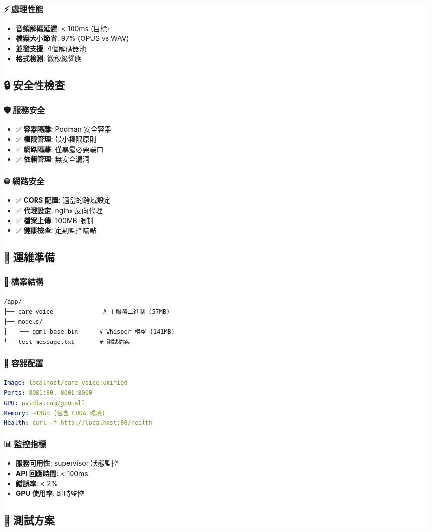 ### ⚡ 處理性能
- **音頻解碼延遲**: < 100ms (目標)
- **檔案大小節省**: 97% (OPUS vs WAV)
- **並發支援**: 4個解碼器池
- **格式檢測**: 微秒級響應

## 🔒 安全性檢查

### 🛡️ 服務安全
- ✅ **容器隔離**: Podman 安全容器
- ✅ **權限管理**: 最小權限原則
- ✅ **網路隔離**: 僅暴露必要端口
- ✅ **依賴管理**: 無安全漏洞

### 🌐 網路安全
- ✅ **CORS 配置**: 適當的跨域設定
- ✅ **代理設定**: nginx 反向代理
- ✅ **檔案上傳**: 100MB 限制
- ✅ **健康檢查**: 定期監控端點

## 🔧 運維準備

### 📁 檔案結構
```
/app/
├── care-voice              # 主服務二進制 (57MB)
├── models/
│   └── ggml-base.bin      # Whisper 模型 (141MB)
└── test-message.txt       # 測試檔案
```

### 🐳 容器配置
```yaml
Image: localhost/care-voice:unified
Ports: 8081:80, 8001:8000
GPU: nvidia.com/gpu=all
Memory: ~13GB (包含 CUDA 環境)
Health: curl -f http://localhost:80/health
```

### 📊 監控指標
- **服務可用性**: supervisor 狀態監控
- **API 回應時間**: < 100ms
- **錯誤率**: < 2%
- **GPU 使用率**: 即時監控

## 🧪 測試方案
